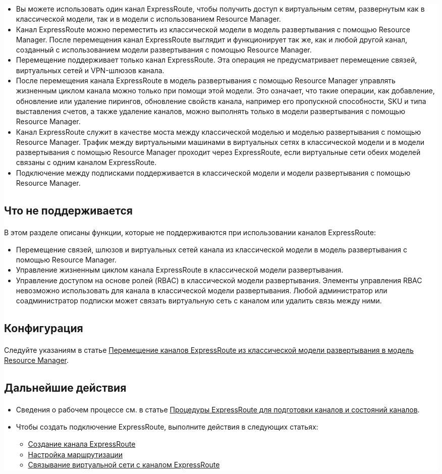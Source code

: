 * Вы можете использовать один канал ExpressRoute, чтобы получить доступ к виртуальным сетям, развернутым как в классической модели, так и в модели с использованием Resource Manager.
* Канал ExpressRoute можно переместить из классической модели в модель развертывания с помощью Resource Manager. После перемещения канал ExpressRoute выглядит и функционирует так же, как и любой другой канал, созданный с использованием модели развертывания с помощью Resource Manager.
* Перемещение поддерживает только канал ExpressRoute. Эта операция не предусматривает перемещение связей, виртуальных сетей и VPN-шлюзов канала.
* После перемещения канала ExpressRoute в модель развертывания с помощью Resource Manager управлять жизненным циклом канала можно только при помощи этой модели. Это означает, что такие операции, как добавление, обновление или удаление пирингов, обновление свойств канала, например его пропускной способности, SKU и типа выставления счетов, а также удаление каналов, можно выполнять только в модели развертывания с помощью Resource Manager.
* Канал ExpressRoute служит в качестве моста между классической моделью и моделью развертывания с помощью Resource Manager. Трафик между виртуальными машинами в виртуальных сетях в классической модели и в модели развертывания с помощью Resource Manager проходит через ExpressRoute, если виртуальные сети обеих моделей связаны с одним каналом ExpressRoute.
* Подключение между подписками поддерживается в классической модели и модели развертывания с помощью Resource Manager.

## <a name="whats-not-supported"></a>Что не поддерживается
В этом разделе описаны функции, которые не поддерживаются при использовании каналов ExpressRoute:

* Перемещение связей, шлюзов и виртуальных сетей канала из классической модели в модель развертывания с помощью Resource Manager.
* Управление жизненным циклом канала ExpressRoute в классической модели развертывания.
* Управление доступом на основе ролей (RBAC) в классической модели развертывания. Элементы управления RBAC невозможно использовать для канала в классической модели развертывания. Любой администратор или соадминистратор подписки может связать виртуальную сеть с каналом или удалить связь между ними.

## <a name="configuration"></a>Конфигурация
Следуйте указаниям в статье [Перемещение каналов ExpressRoute из классической модели развертывания в модель Resource Manager](expressroute-howto-move-arm.md).

## <a name="next-steps"></a>Дальнейшие действия
* Сведения о рабочем процессе см. в статье [Процедуры ExpressRoute для подготовки каналов и состояний каналов](expressroute-workflows.md).
* Чтобы создать подключение ExpressRoute, выполните действия в следующих статьях:
  
  * [Создание канала ExpressRoute](expressroute-howto-circuit-arm.md)
  * [Настройка маршрутизации](expressroute-howto-routing-arm.md)
  * [Связывание виртуальной сети с каналом ExpressRoute](expressroute-howto-linkvnet-arm.md)







